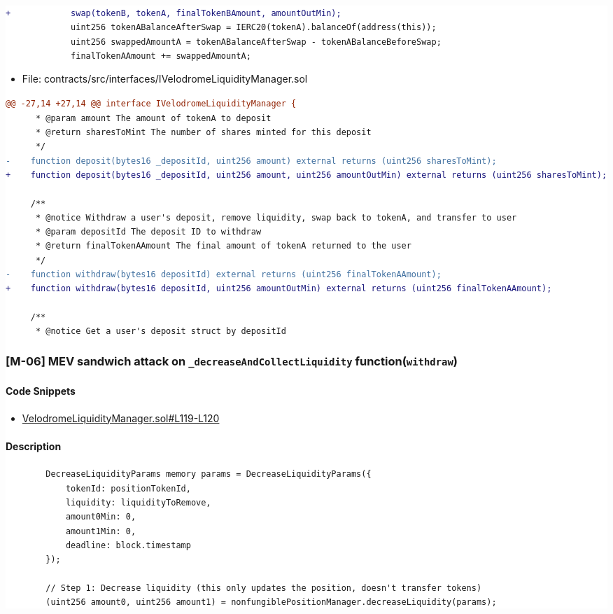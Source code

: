 ```diff
+            swap(tokenB, tokenA, finalTokenBAmount, amountOutMin);
             uint256 tokenABalanceAfterSwap = IERC20(tokenA).balanceOf(address(this));
             uint256 swappedAmountA = tokenABalanceAfterSwap - tokenABalanceBeforeSwap;
             finalTokenAAmount += swappedAmountA;
```

- File: contracts/src/interfaces/IVelodromeLiquidityManager.sol
```diff
@@ -27,14 +27,14 @@ interface IVelodromeLiquidityManager {
      * @param amount The amount of tokenA to deposit
      * @return sharesToMint The number of shares minted for this deposit
      */
-    function deposit(bytes16 _depositId, uint256 amount) external returns (uint256 sharesToMint);
+    function deposit(bytes16 _depositId, uint256 amount, uint256 amountOutMin) external returns (uint256 sharesToMint);
 
     /**
      * @notice Withdraw a user's deposit, remove liquidity, swap back to tokenA, and transfer to user
      * @param depositId The deposit ID to withdraw
      * @return finalTokenAAmount The final amount of tokenA returned to the user
      */
-    function withdraw(bytes16 depositId) external returns (uint256 finalTokenAAmount);
+    function withdraw(bytes16 depositId, uint256 amountOutMin) external returns (uint256 finalTokenAAmount);
 
     /**
      * @notice Get a user's deposit struct by depositId
```

### [M-06] MEV sandwich attack on `_decreaseAndCollectLiquidity` function(`withdraw`)

#### Code Snippets

- [VelodromeLiquidityManager.sol#L119-L120](https://github.com/vaquita-fi/vaquita-lisk/blob/c4964af9157c9cca9cfb167ac1a4450e36edb29e/contracts/src/VelodromeLiquidityManager.sol#L119-L120)

#### Description

```solidity
        DecreaseLiquidityParams memory params = DecreaseLiquidityParams({
            tokenId: positionTokenId,
            liquidity: liquidityToRemove,
            amount0Min: 0,
            amount1Min: 0,
            deadline: block.timestamp
        });

        // Step 1: Decrease liquidity (this only updates the position, doesn't transfer tokens)
        (uint256 amount0, uint256 amount1) = nonfungiblePositionManager.decreaseLiquidity(params);
```
